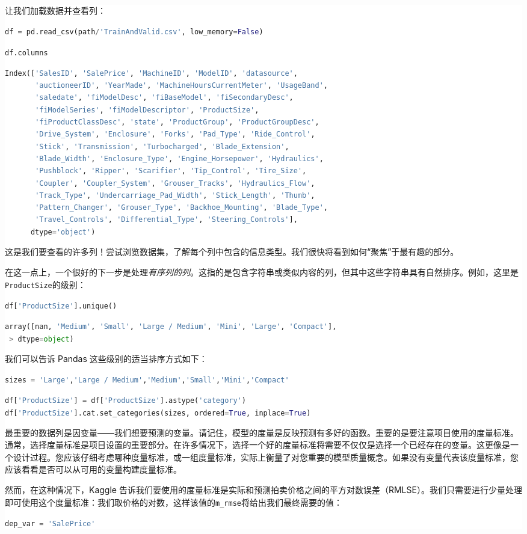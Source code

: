 让我们加载数据并查看列：

```py
df = pd.read_csv(path/'TrainAndValid.csv', low_memory=False)
```

```py
df.columns
```

```py
Index(['SalesID', 'SalePrice', 'MachineID', 'ModelID', 'datasource',
       'auctioneerID', 'YearMade', 'MachineHoursCurrentMeter', 'UsageBand',
       'saledate', 'fiModelDesc', 'fiBaseModel', 'fiSecondaryDesc',
       'fiModelSeries', 'fiModelDescriptor', 'ProductSize',
       'fiProductClassDesc', 'state', 'ProductGroup', 'ProductGroupDesc',
       'Drive_System', 'Enclosure', 'Forks', 'Pad_Type', 'Ride_Control',
       'Stick', 'Transmission', 'Turbocharged', 'Blade_Extension',
       'Blade_Width', 'Enclosure_Type', 'Engine_Horsepower', 'Hydraulics',
       'Pushblock', 'Ripper', 'Scarifier', 'Tip_Control', 'Tire_Size',
       'Coupler', 'Coupler_System', 'Grouser_Tracks', 'Hydraulics_Flow',
       'Track_Type', 'Undercarriage_Pad_Width', 'Stick_Length', 'Thumb',
       'Pattern_Changer', 'Grouser_Type', 'Backhoe_Mounting', 'Blade_Type',
       'Travel_Controls', 'Differential_Type', 'Steering_Controls'],
      dtype='object')
```

这是我们要查看的许多列！尝试浏览数据集，了解每个列中包含的信息类型。我们很快将看到如何“聚焦”于最有趣的部分。

在这一点上，一个很好的下一步是处理*有序列的列*。这指的是包含字符串或类似内容的列，但其中这些字符串具有自然排序。例如，这里是`ProductSize`的级别：

```py
df['ProductSize'].unique()
```

```py
array([nan, 'Medium', 'Small', 'Large / Medium', 'Mini', 'Large', 'Compact'],
 > dtype=object)
```

我们可以告诉 Pandas 这些级别的适当排序方式如下：

```py
sizes = 'Large','Large / Medium','Medium','Small','Mini','Compact'
```

```py
df['ProductSize'] = df['ProductSize'].astype('category')
df['ProductSize'].cat.set_categories(sizes, ordered=True, inplace=True)
```

最重要的数据列是因变量——我们想要预测的变量。请记住，模型的度量是反映预测有多好的函数。重要的是要注意项目使用的度量标准。通常，选择度量标准是项目设置的重要部分。在许多情况下，选择一个好的度量标准将需要不仅仅是选择一个已经存在的变量。这更像是一个设计过程。您应该仔细考虑哪种度量标准，或一组度量标准，实际上衡量了对您重要的模型质量概念。如果没有变量代表该度量标准，您应该看看是否可以从可用的变量构建度量标准。

然而，在这种情况下，Kaggle 告诉我们要使用的度量标准是实际和预测拍卖价格之间的平方对数误差（RMLSE）。我们只需要进行少量处理即可使用这个度量标准：我们取价格的对数，这样该值的`m_rmse`将给出我们最终需要的值：

```py
dep_var = 'SalePrice'
```

